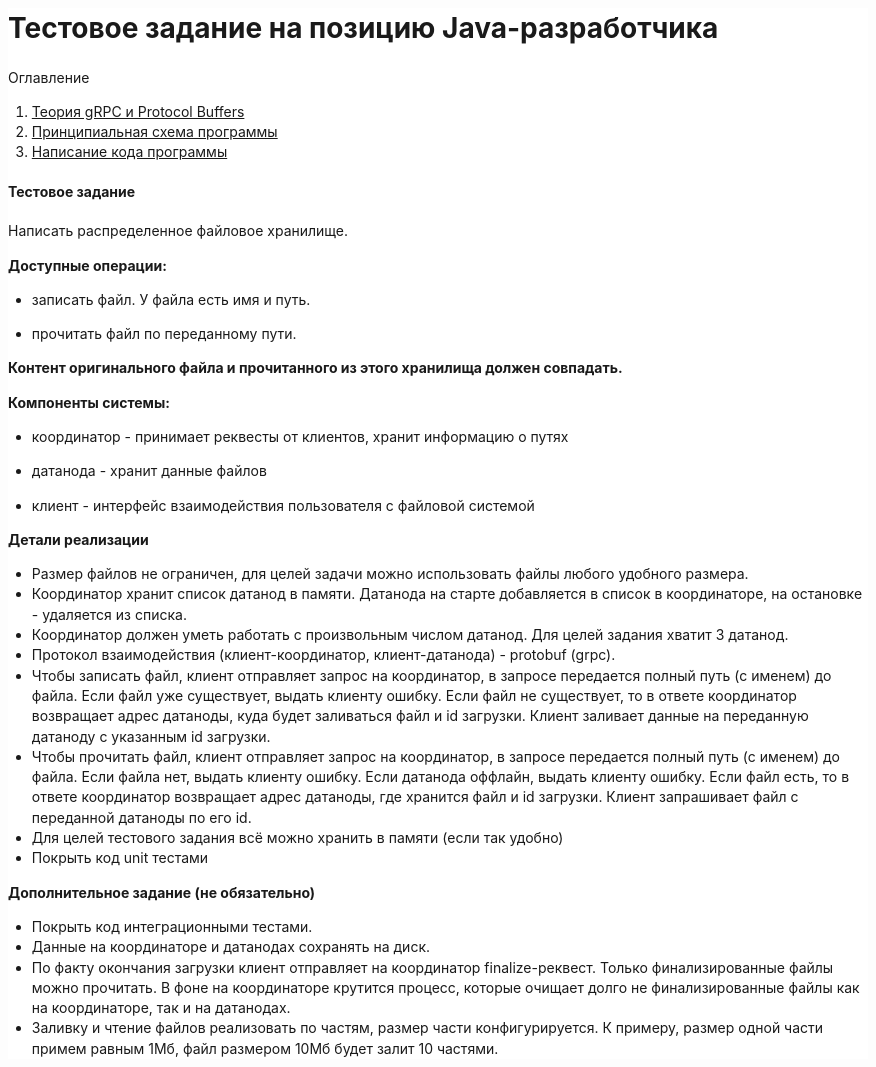 # Тестовое задание на позицию Java-разработчика
Оглавление

1. [Теория gRPC и Protocol Buffers](#Теория) 
2. [Принципиальная схема программы](#компоненты-системы)
3. [Написание кода программы](#детали-реализации)
  
#### Тестовое задание

Написать распределенное файловое хранилище.

**Доступные операции:**

- записать файл. У файла есть имя и путь.

- прочитать файл по переданному пути.

**Контент оригинального файла и прочитанного из этого хранилища должен совпадать.**

**Компоненты системы:**

- координатор - принимает реквесты от клиентов, хранит информацию о путях

- датанода - хранит данные файлов

- клиент - интерфейс взаимодействия пользователя с файловой системой

**Детали реализации**

- Размер файлов не ограничен, для целей задачи можно использовать файлы любого удобного размера.
- Координатор хранит список датанод в памяти. Датанода на старте добавляется в список в координаторе, на остановке - удаляется из списка.
- Координатор должен уметь работать с произвольным числом датанод. Для целей задания хватит 3 датанод.
- Протокол взаимодействия (клиент-координатор, клиент-датанода) - protobuf (grpc).
- Чтобы записать файл, клиент отправляет запрос на координатор, в запросе передается полный путь (с именем) до файла. Если файл уже существует, выдать клиенту ошибку. Если файл не существует, то в ответе координатор возвращает адрес датаноды, куда будет заливаться файл и id загрузки. Клиент заливает данные на переданную датаноду с указанным id загрузки.
- Чтобы прочитать файл, клиент отправляет запрос на координатор, в запросе передается полный путь (с именем) до файла. Если файла нет, выдать клиенту ошибку. Если датанода оффлайн, выдать клиенту ошибку. Если файл есть, то в ответе координатор возвращает адрес датаноды, где хранится файл и id загрузки. Клиент запрашивает файл с переданной датаноды по его id.
- Для целей тестового задания всё можно хранить в памяти (если так удобно)
- Покрыть код unit тестами

**Дополнительное задание (не обязательно)**
- Покрыть код интеграционными тестами.
- Данные на координаторе и датанодах сохранять на диск.
- По факту окончания загрузки клиент отправляет на координатор finalize-реквест. Только финализированные файлы можно прочитать. В фоне на координаторе крутится процесс, которые очищает долго не финализированные файлы как на координаторе, так и на датанодах.
- Заливку и чтение файлов реализовать по частям, размер части конфигурируется. К примеру, размер одной части примем равным 1Мб, файл размером 10Мб будет залит 10 частями.


